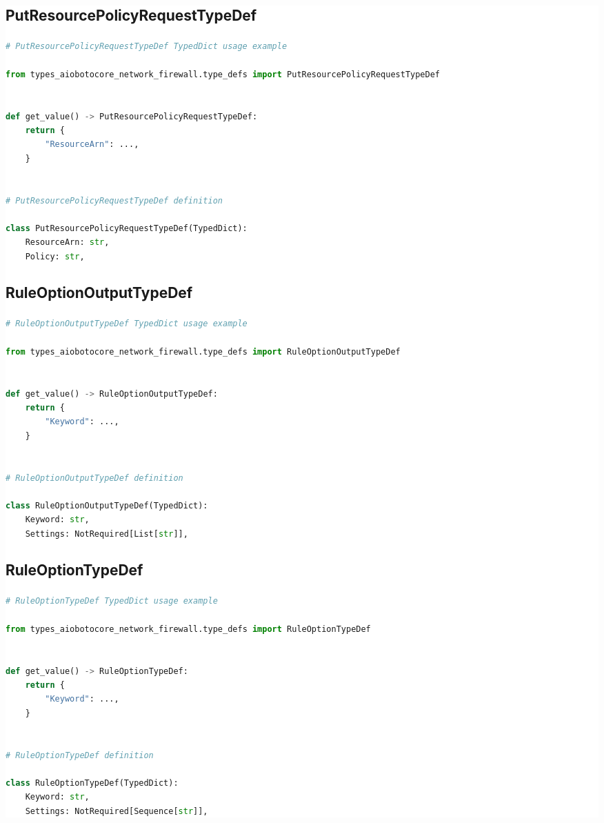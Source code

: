 ## PutResourcePolicyRequestTypeDef

```python
# PutResourcePolicyRequestTypeDef TypedDict usage example

from types_aiobotocore_network_firewall.type_defs import PutResourcePolicyRequestTypeDef


def get_value() -> PutResourcePolicyRequestTypeDef:
    return {
        "ResourceArn": ...,
    }


# PutResourcePolicyRequestTypeDef definition

class PutResourcePolicyRequestTypeDef(TypedDict):
    ResourceArn: str,
    Policy: str,
```

## RuleOptionOutputTypeDef

```python
# RuleOptionOutputTypeDef TypedDict usage example

from types_aiobotocore_network_firewall.type_defs import RuleOptionOutputTypeDef


def get_value() -> RuleOptionOutputTypeDef:
    return {
        "Keyword": ...,
    }


# RuleOptionOutputTypeDef definition

class RuleOptionOutputTypeDef(TypedDict):
    Keyword: str,
    Settings: NotRequired[List[str]],
```

## RuleOptionTypeDef

```python
# RuleOptionTypeDef TypedDict usage example

from types_aiobotocore_network_firewall.type_defs import RuleOptionTypeDef


def get_value() -> RuleOptionTypeDef:
    return {
        "Keyword": ...,
    }


# RuleOptionTypeDef definition

class RuleOptionTypeDef(TypedDict):
    Keyword: str,
    Settings: NotRequired[Sequence[str]],
```
